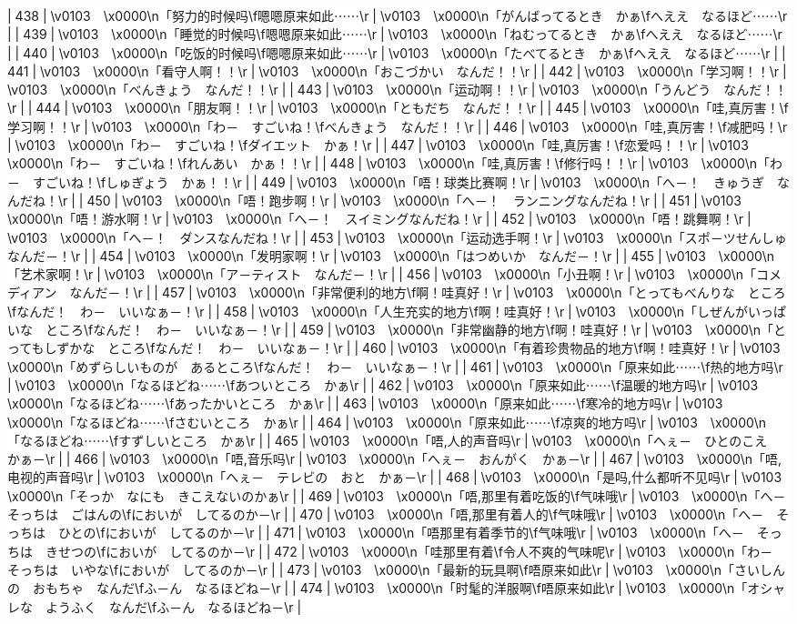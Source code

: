 | 438 | \v0103　\x0000\n「努力的时候吗\f嗯嗯原来如此⋯⋯\r | \v0103　\x0000\n「がんばってるとき　かぁ\fへええ　なるほど⋯⋯\r |
| 439 | \v0103　\x0000\n「睡觉的时候吗\f嗯嗯原来如此⋯⋯\r | \v0103　\x0000\n「ねむってるとき　かぁ\fへええ　なるほど⋯⋯\r |
| 440 | \v0103　\x0000\n「吃饭的时候吗\f嗯嗯原来如此⋯⋯\r | \v0103　\x0000\n「たべてるとき　かぁ\fへええ　なるほど⋯⋯\r |
| 441 | \v0103　\x0000\n「看守人啊！！\r | \v0103　\x0000\n「おこづかい　なんだ！！\r |
| 442 | \v0103　\x0000\n「学习啊！！\r | \v0103　\x0000\n「べんきょう　なんだ！！\r |
| 443 | \v0103　\x0000\n「运动啊！！\r | \v0103　\x0000\n「うんどう　なんだ！！\r |
| 444 | \v0103　\x0000\n「朋友啊！！\r | \v0103　\x0000\n「ともだち　なんだ！！\r |
| 445 | \v0103　\x0000\n「哇,真厉害！\f学习啊！！\r | \v0103　\x0000\n「わ－　すごいね！\fべんきょう　なんだ！！\r |
| 446 | \v0103　\x0000\n「哇,真厉害！\f减肥吗！\r | \v0103　\x0000\n「わ－　すごいね！\fダイエット　かぁ！\r |
| 447 | \v0103　\x0000\n「哇,真厉害！\f恋爱吗！！\r | \v0103　\x0000\n「わ－　すごいね！\fれんあい　かぁ！！\r |
| 448 | \v0103　\x0000\n「哇,真厉害！\f修行吗！！\r | \v0103　\x0000\n「わ－　すごいね！\fしゅぎょう　かぁ！！\r |
| 449 | \v0103　\x0000\n「唔！球类比赛啊！\r | \v0103　\x0000\n「へ－！　きゅうぎ　なんだね！\r |
| 450 | \v0103　\x0000\n「唔！跑步啊！\r | \v0103　\x0000\n「へ－！　ランニングなんだね！\r |
| 451 | \v0103　\x0000\n「唔！游水啊！\r | \v0103　\x0000\n「へ－！　スイミングなんだね！\r |
| 452 | \v0103　\x0000\n「唔！跳舞啊！\r | \v0103　\x0000\n「へ－！　ダンスなんだね！\r |
| 453 | \v0103　\x0000\n「运动选手啊！\r | \v0103　\x0000\n「スポ－ツせんしゅ　なんだ－！\r |
| 454 | \v0103　\x0000\n「发明家啊！\r | \v0103　\x0000\n「はつめいか　なんだ－！\r |
| 455 | \v0103　\x0000\n「艺术家啊！\r | \v0103　\x0000\n「ア－ティスト　なんだ－！\r |
| 456 | \v0103　\x0000\n「小丑啊！\r | \v0103　\x0000\n「コメディアン　なんだ－！\r |
| 457 | \v0103　\x0000\n「非常便利的地方\f啊！哇真好！\r | \v0103　\x0000\n「とってもべんりな　ところ\fなんだ！　わ－　いいなぁ－！\r |
| 458 | \v0103　\x0000\n「人生充实的地方\f啊！哇真好！\r | \v0103　\x0000\n「しぜんがいっぱいな　ところ\fなんだ！　わ－　いいなぁ－！\r |
| 459 | \v0103　\x0000\n「非常幽静的地方\f啊！哇真好！\r | \v0103　\x0000\n「とってもしずかな　ところ\fなんだ！　わ－　いいなぁ－！\r |
| 460 | \v0103　\x0000\n「有着珍贵物品的地方\f啊！哇真好！\r | \v0103　\x0000\n「めずらしいものが　あるところ\fなんだ！　わ－　いいなぁ－！\r |
| 461 | \v0103　\x0000\n「原来如此⋯⋯\f热的地方吗\r | \v0103　\x0000\n「なるほどね⋯⋯\fあついところ　かぁ\r |
| 462 | \v0103　\x0000\n「原来如此⋯⋯\f温暖的地方吗\r | \v0103　\x0000\n「なるほどね⋯⋯\fあったかいところ　かぁ\r |
| 463 | \v0103　\x0000\n「原来如此⋯⋯\f寒冷的地方吗\r | \v0103　\x0000\n「なるほどね⋯⋯\fさむいところ　かぁ\r |
| 464 | \v0103　\x0000\n「原来如此⋯⋯\f凉爽的地方吗\r | \v0103　\x0000\n「なるほどね⋯⋯\fすずしいところ　かぁ\r |
| 465 | \v0103　\x0000\n「唔,人的声音吗\r | \v0103　\x0000\n「へぇ－　ひとのこえ　かぁ－\r |
| 466 | \v0103　\x0000\n「唔,音乐吗\r | \v0103　\x0000\n「へぇ－　おんがく　かぁ－\r |
| 467 | \v0103　\x0000\n「唔,电视的声音吗\r | \v0103　\x0000\n「へぇ－　テレビの　おと　かぁ－\r |
| 468 | \v0103　\x0000\n「是吗,什么都听不见吗\r | \v0103　\x0000\n「そっか　なにも　きこえないのかぁ\r |
| 469 | \v0103　\x0000\n「唔,那里有着吃饭的\f气味哦\r | \v0103　\x0000\n「へ－　そっちは　ごはんの\fにおいが　してるのか－\r |
| 470 | \v0103　\x0000\n「唔,那里有着人的\f气味哦\r | \v0103　\x0000\n「へ－　そっちは　ひとの\fにおいが　してるのか－\r |
| 471 | \v0103　\x0000\n「唔那里有着季节的\f气味哦\r | \v0103　\x0000\n「へ－　そっちは　きせつの\fにおいが　してるのか－\r |
| 472 | \v0103　\x0000\n「哇那里有着\f令人不爽的气味呢\r | \v0103　\x0000\n「わ－　そっちは　いやな\fにおいが　してるのか－\r |
| 473 | \v0103　\x0000\n「最新的玩具啊\f唔原来如此\r | \v0103　\x0000\n「さいしんの　おもちゃ　なんだ\fふ－ん　なるほどね－\r |
| 474 | \v0103　\x0000\n「时髦的洋服啊\f唔原来如此\r | \v0103　\x0000\n「オシャレな　ようふく　なんだ\fふ－ん　なるほどね－\r |
